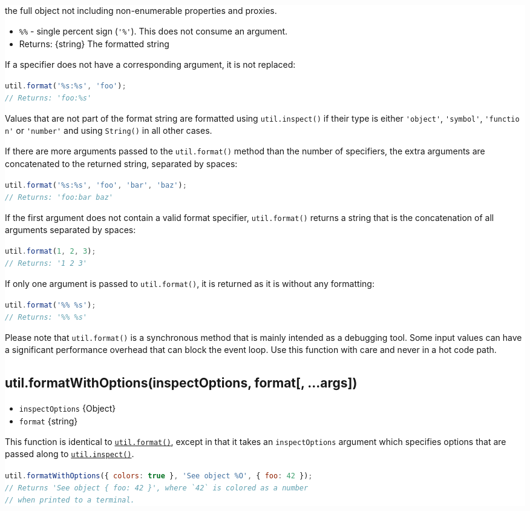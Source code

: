   the full object not including non-enumerable properties and proxies.
* `%%` - single percent sign (`'%'`). This does not consume an argument.
* Returns: {string} The formatted string

If a specifier does not have a corresponding argument, it is not replaced:

```js
util.format('%s:%s', 'foo');
// Returns: 'foo:%s'
```

Values that are not part of the format string are formatted using
`util.inspect()` if their type is either `'object'`, `'symbol'`, `'function'`
or `'number'` and using `String()` in all other cases.

If there are more arguments passed to the `util.format()` method than the
number of specifiers, the extra arguments are concatenated to the returned
string, separated by spaces:

```js
util.format('%s:%s', 'foo', 'bar', 'baz');
// Returns: 'foo:bar baz'
```

If the first argument does not contain a valid format specifier, `util.format()`
returns a string that is the concatenation of all arguments separated by spaces:

```js
util.format(1, 2, 3);
// Returns: '1 2 3'
```

If only one argument is passed to `util.format()`, it is returned as it is
without any formatting:

```js
util.format('%% %s');
// Returns: '%% %s'
```

Please note that `util.format()` is a synchronous method that is mainly
intended as a debugging tool. Some input values can have a significant
performance overhead that can block the event loop. Use this function
with care and never in a hot code path.

## util.formatWithOptions(inspectOptions, format[, ...args])


* `inspectOptions` {Object}
* `format` {string}

This function is identical to [`util.format()`][], except in that it takes
an `inspectOptions` argument which specifies options that are passed along to
[`util.inspect()`][].

```js
util.formatWithOptions({ colors: true }, 'See object %O', { foo: 42 });
// Returns 'See object { foo: 42 }', where `42` is colored as a number
// when printed to a terminal.
```


[`'uncaughtException'`]: process.html#process_event_uncaughtexception
[`'warning'`]: process.html#process_event_warning
[`Array.isArray()`]: https://developer.mozilla.org/en-US/docs/Web/JavaScript/Reference/Global_Objects/Array/isArray
[`ArrayBuffer.isView()`]: https://developer.mozilla.org/en-US/docs/Web/JavaScript/Reference/Global_Objects/ArrayBuffer/isView
[`ArrayBuffer`]: https://developer.mozilla.org/en-US/docs/Web/JavaScript/Reference/Global_Objects/ArrayBuffer
[`Buffer.isBuffer()`]: buffer.html#buffer_class_method_buffer_isbuffer_obj
[`DataView`]: https://developer.mozilla.org/en-US/docs/Web/JavaScript/Reference/Global_Objects/DataView
[`Date`]: https://developer.mozilla.org/en-US/docs/Web/JavaScript/Reference/Global_Objects/Date
[`Error`]: errors.html#errors_class_error
[`Float32Array`]: https://developer.mozilla.org/en-US/docs/Web/JavaScript/Reference/Global_Objects/Float32Array
[`Float64Array`]: https://developer.mozilla.org/en-US/docs/Web/JavaScript/Reference/Global_Objects/Float64Array
[`Int16Array`]: https://developer.mozilla.org/en-US/docs/Web/JavaScript/Reference/Global_Objects/Int16Array
[`Int32Array`]: https://developer.mozilla.org/en-US/docs/Web/JavaScript/Reference/Global_Objects/Int32Array
[`Int8Array`]: https://developer.mozilla.org/en-US/docs/Web/JavaScript/Reference/Global_Objects/Int8Array
[`Map`]: https://developer.mozilla.org/en-US/docs/Web/JavaScript/Reference/Global_Objects/Map
[`Object.assign()`]: https://developer.mozilla.org/en-US/docs/Web/JavaScript/Reference/Global_Objects/Object/assign
[`Promise`]: https://developer.mozilla.org/en-US/docs/Web/JavaScript/Reference/Global_Objects/Promise
[`Proxy`]: https://developer.mozilla.org/en-US/docs/Web/JavaScript/Reference/Global_Objects/Proxy
[`Set`]: https://developer.mozilla.org/en-US/docs/Web/JavaScript/Reference/Global_Objects/Set
[`SharedArrayBuffer`]: https://developer.mozilla.org/en-US/docs/Web/JavaScript/Reference/Global_Objects/SharedArrayBuffer
[`TypedArray`]: https://developer.mozilla.org/en-US/docs/Web/JavaScript/Reference/Global_Objects/TypedArray
[`Uint16Array`]: https://developer.mozilla.org/en-US/docs/Web/JavaScript/Reference/Global_Objects/Uint16Array
[`Uint32Array`]: https://developer.mozilla.org/en-US/docs/Web/JavaScript/Reference/Global_Objects/Uint32Array
[`Uint8Array`]: https://developer.mozilla.org/en-US/docs/Web/JavaScript/Reference/Global_Objects/Uint8Array
[`Uint8ClampedArray`]: https://developer.mozilla.org/en-US/docs/Web/JavaScript/Reference/Global_Objects/Uint8ClampedArray
[`WeakMap`]: https://developer.mozilla.org/en-US/docs/Web/JavaScript/Reference/Global_Objects/WeakMap
[`WeakSet`]: https://developer.mozilla.org/en-US/docs/Web/JavaScript/Reference/Global_Objects/WeakSet
[`WebAssembly.Module`]: https://developer.mozilla.org/en-US/docs/Web/JavaScript/Reference/Global_Objects/WebAssembly/Module
[`assert.deepStrictEqual()`]: assert.html#assert_assert_deepstrictequal_actual_expected_message
[`console.error()`]: console.html#console_console_error_data_args
[`console.log()`]: console.html#console_console_log_data_args
[`util.format()`]: #util_util_format_format_args
[`util.inspect()`]: #util_util_inspect_object_options
[`util.promisify()`]: #util_util_promisify_original
[`util.types.isAnyArrayBuffer()`]: #util_util_types_isanyarraybuffer_value
[`util.types.isArrayBuffer()`]: #util_util_types_isarraybuffer_value
[`util.types.isDate()`]: #util_util_types_isdate_value
[`util.types.isNativeError()`]: #util_util_types_isnativeerror_value
[`util.types.isSharedArrayBuffer()`]: #util_util_types_issharedarraybuffer_value
[Common System Errors]: errors.html#errors_common_system_errors
[Custom inspection functions on Objects]: #util_custom_inspection_functions_on_objects
[Custom promisified functions]: #util_custom_promisified_functions
[Customizing `util.inspect` colors]: #util_customizing_util_inspect_colors
[Internationalization]: intl.html
[Module Namespace Object]: https://tc39.github.io/ecma262/#sec-module-namespace-exotic-objects
[WHATWG Encoding Standard]: https://encoding.spec.whatwg.org/
[async function]: https://developer.mozilla.org/en-US/docs/Web/JavaScript/Reference/Statements/async_function
[compare function]: https://developer.mozilla.org/en-US/docs/Web/JavaScript/Reference/Global_Objects/Array/sort#Parameters
[constructor]: https://developer.mozilla.org/en-US/docs/Web/JavaScript/Reference/Global_Objects/Object/constructor
[default sort]: https://developer.mozilla.org/en-US/docs/Web/JavaScript/Reference/Global_Objects/Array/sort
[global symbol registry]: https://developer.mozilla.org/en-US/docs/Web/JavaScript/Reference/Global_Objects/Symbol/for
[list of deprecated APIS]: deprecations.html#deprecations_list_of_deprecated_apis
[semantically incompatible]: https://github.com/nodejs/node/issues/4179
[util.inspect.custom]: #util_util_inspect_custom